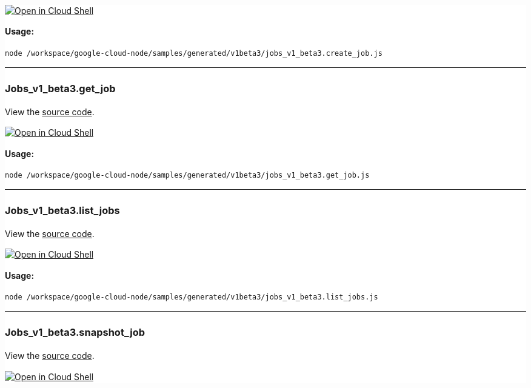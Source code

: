 [![Open in Cloud Shell][shell_img]](https://console.cloud.google.com/cloudshell/open?git_repo=https://github.com/googleapis/google-cloud-node&page=editor&open_in_editor=/workspace/google-cloud-node/samples/generated/v1beta3/jobs_v1_beta3.create_job.js,samples/README.md)

__Usage:__


`node /workspace/google-cloud-node/samples/generated/v1beta3/jobs_v1_beta3.create_job.js`


-----




### Jobs_v1_beta3.get_job

View the [source code](https://github.com/googleapis/google-cloud-node/blob/main//workspace/google-cloud-node/samples/generated/v1beta3/jobs_v1_beta3.get_job.js).

[![Open in Cloud Shell][shell_img]](https://console.cloud.google.com/cloudshell/open?git_repo=https://github.com/googleapis/google-cloud-node&page=editor&open_in_editor=/workspace/google-cloud-node/samples/generated/v1beta3/jobs_v1_beta3.get_job.js,samples/README.md)

__Usage:__


`node /workspace/google-cloud-node/samples/generated/v1beta3/jobs_v1_beta3.get_job.js`


-----




### Jobs_v1_beta3.list_jobs

View the [source code](https://github.com/googleapis/google-cloud-node/blob/main//workspace/google-cloud-node/samples/generated/v1beta3/jobs_v1_beta3.list_jobs.js).

[![Open in Cloud Shell][shell_img]](https://console.cloud.google.com/cloudshell/open?git_repo=https://github.com/googleapis/google-cloud-node&page=editor&open_in_editor=/workspace/google-cloud-node/samples/generated/v1beta3/jobs_v1_beta3.list_jobs.js,samples/README.md)

__Usage:__


`node /workspace/google-cloud-node/samples/generated/v1beta3/jobs_v1_beta3.list_jobs.js`


-----




### Jobs_v1_beta3.snapshot_job

View the [source code](https://github.com/googleapis/google-cloud-node/blob/main//workspace/google-cloud-node/samples/generated/v1beta3/jobs_v1_beta3.snapshot_job.js).

[![Open in Cloud Shell][shell_img]](https://console.cloud.google.com/cloudshell/open?git_repo=https://github.com/googleapis/google-cloud-node&page=editor&open_in_editor=/workspace/google-cloud-node/samples/generated/v1beta3/jobs_v1_beta3.snapshot_job.js,samples/README.md)


[//]: # "This README.md file is auto-generated, all changes to this file will be lost."
[//]: # "To regenerate it, use `python -m synthtool`."
[shell_img]: https://gstatic.com/cloudssh/images/open-btn.png
[shell_link]: https://console.cloud.google.com/cloudshell/open?git_repo=https://github.com/googleapis/google-cloud-node&page=editor&open_in_editor=samples/README.md
[product-docs]: https://cloud.google.com/dataflow/